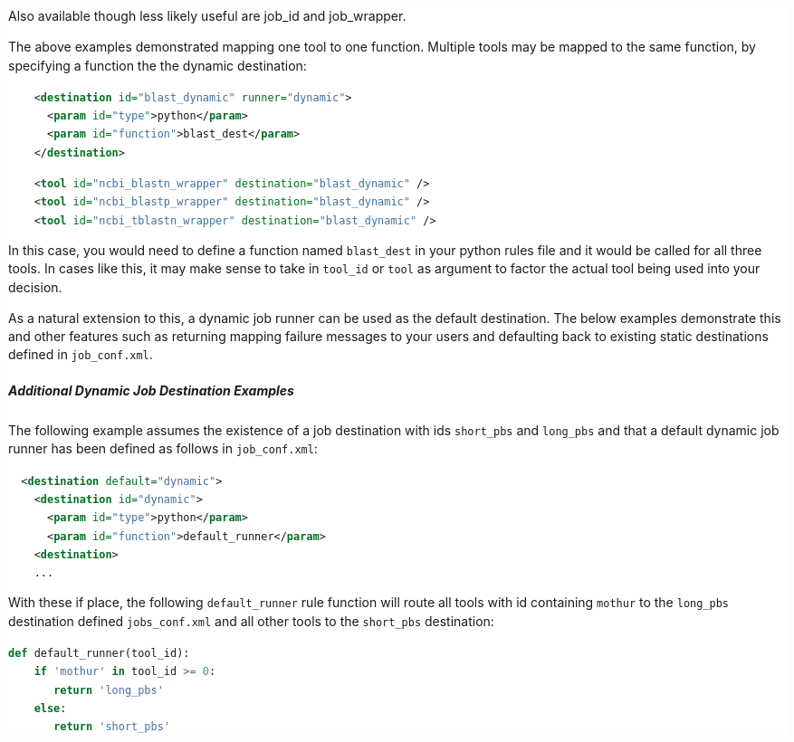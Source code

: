   </tr>
</table>



Also available though less likely useful are job_id and job_wrapper.

The above examples demonstrated mapping one tool to one function. Multiple tools may be mapped to the same function, by specifying a function the the dynamic destination:

```xml
    <destination id="blast_dynamic" runner="dynamic">
      <param id="type">python</param>
      <param id="function">blast_dest</param>
    </destination>
```


```xml
    <tool id="ncbi_blastn_wrapper" destination="blast_dynamic" />
    <tool id="ncbi_blastp_wrapper" destination="blast_dynamic" />
    <tool id="ncbi_tblastn_wrapper" destination="blast_dynamic" />
```


In this case, you would need to define a function named `blast_dest` in your python rules file and it would be called for all three tools. In cases like this, it may make sense to take in `tool_id` or `tool` as argument to factor the actual tool being used into your decision.

As a natural extension to this, a dynamic job runner can be used as the default destination. The below examples demonstrate this and other features such as returning mapping failure messages to your users and defaulting back to existing static destinations defined in `job_conf.xml`.

##### Additional Dynamic Job Destination Examples

The following example assumes the existence of a job destination with ids `short_pbs` and `long_pbs` and that a default dynamic job runner has been defined as follows in `job_conf.xml`:

```xml
  <destination default="dynamic">
    <destination id="dynamic">
      <param id="type">python</param>
      <param id="function">default_runner</param>
    <destination>
    ...
```


With these if place, the following `default_runner` rule function will route all tools with id containing `mothur` to the `long_pbs` destination defined `jobs_conf.xml` and all other tools to the `short_pbs` destination:

```python
def default_runner(tool_id):
    if 'mothur' in tool_id >= 0:
       return 'long_pbs'
    else:
       return 'short_pbs'
```
